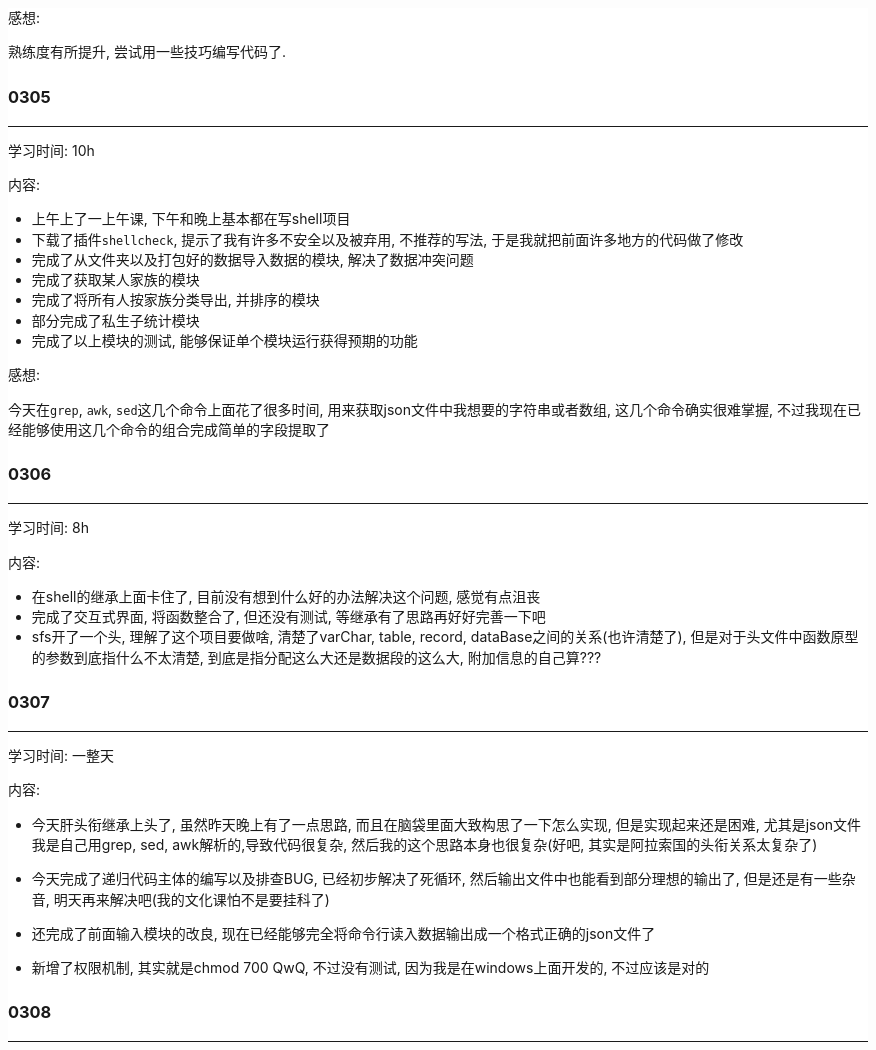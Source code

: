 感想:

熟练度有所提升, 尝试用一些技巧编写代码了.



### 0305

---

学习时间: 10h

内容:

- 上午上了一上午课, 下午和晚上基本都在写shell项目
- 下载了插件`shellcheck`, 提示了我有许多不安全以及被弃用, 不推荐的写法, 于是我就把前面许多地方的代码做了修改
- 完成了从文件夹以及打包好的数据导入数据的模块, 解决了数据冲突问题
- 完成了获取某人家族的模块
- 完成了将所有人按家族分类导出, 并排序的模块
- 部分完成了私生子统计模块
- 完成了以上模块的测试, 能够保证单个模块运行获得预期的功能

感想: 

今天在`grep`, `awk`, `sed`这几个命令上面花了很多时间, 用来获取json文件中我想要的字符串或者数组, 这几个命令确实很难掌握, 不过我现在已经能够使用这几个命令的组合完成简单的字段提取了

### 0306

---

学习时间: 8h

内容:

- 在shell的继承上面卡住了, 目前没有想到什么好的办法解决这个问题, 感觉有点沮丧
- 完成了交互式界面, 将函数整合了, 但还没有测试, 等继承有了思路再好好完善一下吧
- sfs开了一个头, 理解了这个项目要做啥, 清楚了varChar, table, record, dataBase之间的关系(也许清楚了), 但是对于头文件中函数原型的参数到底指什么不太清楚, 到底是指分配这么大还是数据段的这么大, 附加信息的自己算??? 

### 0307

---

学习时间: 一整天

内容:

- 今天肝头衔继承上头了, 虽然昨天晚上有了一点思路, 而且在脑袋里面大致构思了一下怎么实现, 但是实现起来还是困难, 尤其是json文件我是自己用grep, sed, awk解析的,导致代码很复杂, 然后我的这个思路本身也很复杂(好吧, 其实是阿拉索国的头衔关系太复杂了)
- 今天完成了递归代码主体的编写以及排查BUG, 已经初步解决了死循环, 然后输出文件中也能看到部分理想的输出了, 但是还是有一些杂音, 明天再来解决吧(我的文化课怕不是要挂科了)
- 还完成了前面输入模块的改良, 现在已经能够完全将命令行读入数据输出成一个格式正确的json文件了

- 新增了权限机制, 其实就是chmod 700 QwQ, 不过没有测试, 因为我是在windows上面开发的, 不过应该是对的



### 0308

---
